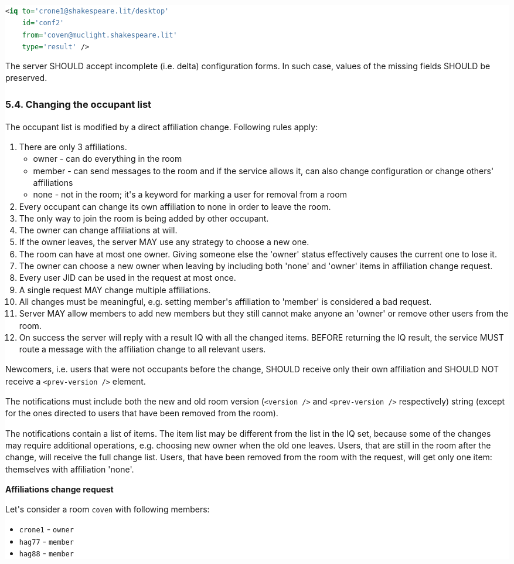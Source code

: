 ```xml
<iq to='crone1@shakespeare.lit/desktop'
    id='conf2'
    from='coven@muclight.shakespeare.lit'
    type='result' />
```

The server SHOULD accept incomplete (i.e. delta) configuration forms. In such case, values of the missing fields SHOULD be preserved.

### 5.4. Changing the occupant list

The occupant list is modified by a direct affiliation change. Following rules apply:

1. There are only 3 affiliations.
    * owner - can do everything in the room
    * member - can send messages to the room and if the service allows it, can also change configuration or change others' affiliations
    * none - not in the room; it's a keyword for marking a user for removal from a room
1. Every occupant can change its own affiliation to none in order to leave the room.
1. The only way to join the room is being added by other occupant.
1. The owner can change affiliations at will.
1. If the owner leaves, the server MAY use any strategy to choose a new one.
1. The room can have at most one owner. Giving someone else the 'owner' status effectively causes the current one to lose it.
1. The owner can choose a new owner when leaving by including both 'none' and 'owner' items in affiliation change request.
1. Every user JID can be used in the request at most once.
1. A single request MAY change multiple affiliations.
1. All changes must be meaningful, e.g. setting member's affiliation to 'member' is considered a bad request.
1. Server MAY allow members to add new members but they still cannot make anyone an 'owner' or remove other users from the room.
1. On success the server will reply with a result IQ with all the changed items. BEFORE returning the IQ result, the service MUST route a message with the affiliation change to all relevant users.

Newcomers, i.e. users that were not occupants before the change, SHOULD receive only their own affiliation and SHOULD NOT receive a `<prev-version />` element.

The notifications must include both the new and old room version (`<version />` and `<prev-version />` respectively) string (except for the ones directed to users that have been removed from the room).

The notifications contain a list of items. The item list may be different from the list in the IQ set, because some of the changes may require additional operations, e.g. choosing new owner when the old one leaves. Users, that are still in the room after the change, will receive the full change list. Users, that have been removed from the room with the request, will get only one item: themselves with affiliation 'none'.

**Affiliations change request**

Let's consider a room `coven` with following members:

* `crone1` - `owner`
* `hag77` - `member`
* `hag88` - `member`
